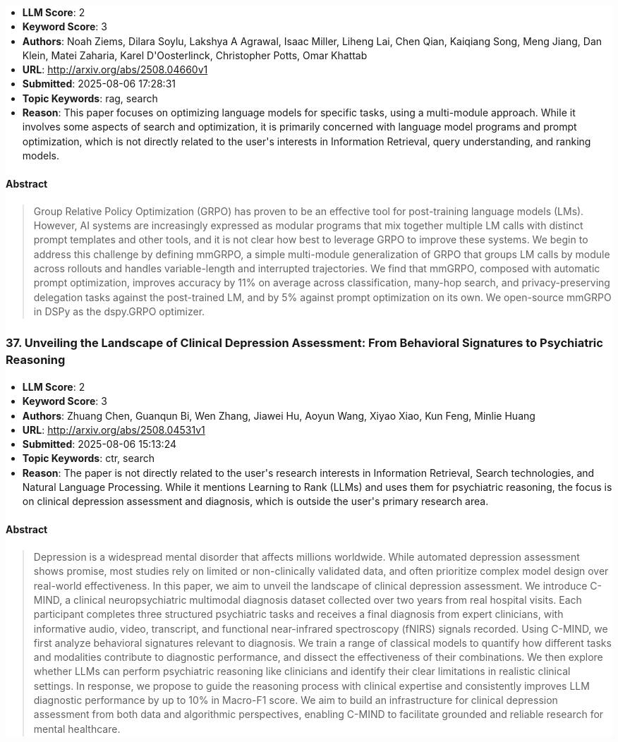 - **LLM Score**: 2
- **Keyword Score**: 3
- **Authors**: Noah Ziems, Dilara Soylu, Lakshya A Agrawal, Isaac Miller, Liheng Lai, Chen Qian, Kaiqiang Song, Meng Jiang, Dan Klein, Matei Zaharia, Karel D'Oosterlinck, Christopher Potts, Omar Khattab
- **URL**: <http://arxiv.org/abs/2508.04660v1>
- **Submitted**: 2025-08-06 17:28:31
- **Topic Keywords**: rag, search
- **Reason**: This paper focuses on optimizing language models for specific tasks, using a multi-module approach. While it involves some aspects of search and optimization, it is primarily concerned with language model programs and prompt optimization, which is not directly related to the user's interests in Information Retrieval, query understanding, and ranking models.

#### Abstract
> Group Relative Policy Optimization (GRPO) has proven to be an effective tool
for post-training language models (LMs). However, AI systems are increasingly
expressed as modular programs that mix together multiple LM calls with distinct
prompt templates and other tools, and it is not clear how best to leverage GRPO
to improve these systems. We begin to address this challenge by defining
mmGRPO, a simple multi-module generalization of GRPO that groups LM calls by
module across rollouts and handles variable-length and interrupted
trajectories. We find that mmGRPO, composed with automatic prompt optimization,
improves accuracy by 11% on average across classification, many-hop search, and
privacy-preserving delegation tasks against the post-trained LM, and by 5%
against prompt optimization on its own. We open-source mmGRPO in DSPy as the
dspy.GRPO optimizer.

### 37. Unveiling the Landscape of Clinical Depression Assessment: From Behavioral Signatures to Psychiatric Reasoning

- **LLM Score**: 2
- **Keyword Score**: 3
- **Authors**: Zhuang Chen, Guanqun Bi, Wen Zhang, Jiawei Hu, Aoyun Wang, Xiyao Xiao, Kun Feng, Minlie Huang
- **URL**: <http://arxiv.org/abs/2508.04531v1>
- **Submitted**: 2025-08-06 15:13:24
- **Topic Keywords**: ctr, search
- **Reason**: The paper is not directly related to the user's research interests in Information Retrieval, Search technologies, and Natural Language Processing. While it mentions Learning to Rank (LLMs) and uses them for psychiatric reasoning, the focus is on clinical depression assessment and diagnosis, which is outside the user's primary research area.

#### Abstract
> Depression is a widespread mental disorder that affects millions worldwide.
While automated depression assessment shows promise, most studies rely on
limited or non-clinically validated data, and often prioritize complex model
design over real-world effectiveness. In this paper, we aim to unveil the
landscape of clinical depression assessment. We introduce C-MIND, a clinical
neuropsychiatric multimodal diagnosis dataset collected over two years from
real hospital visits. Each participant completes three structured psychiatric
tasks and receives a final diagnosis from expert clinicians, with informative
audio, video, transcript, and functional near-infrared spectroscopy (fNIRS)
signals recorded. Using C-MIND, we first analyze behavioral signatures relevant
to diagnosis. We train a range of classical models to quantify how different
tasks and modalities contribute to diagnostic performance, and dissect the
effectiveness of their combinations. We then explore whether LLMs can perform
psychiatric reasoning like clinicians and identify their clear limitations in
realistic clinical settings. In response, we propose to guide the reasoning
process with clinical expertise and consistently improves LLM diagnostic
performance by up to 10% in Macro-F1 score. We aim to build an infrastructure
for clinical depression assessment from both data and algorithmic perspectives,
enabling C-MIND to facilitate grounded and reliable research for mental
healthcare.
